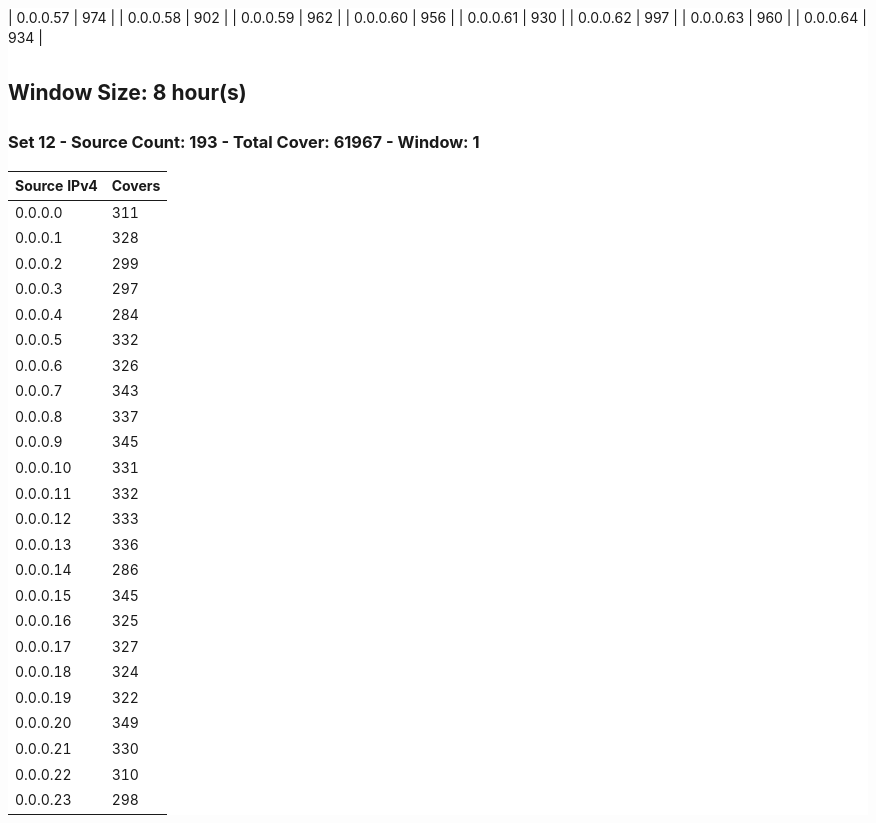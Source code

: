 | 0.0.0.57 | 974 |
| 0.0.0.58 | 902 |
| 0.0.0.59 | 962 |
| 0.0.0.60 | 956 |
| 0.0.0.61 | 930 |
| 0.0.0.62 | 997 |
| 0.0.0.63 | 960 |
| 0.0.0.64 | 934 |

## Window Size: 8 hour(s)

### Set 12 - Source Count: 193 - Total Cover: 61967 - Window: 1

| Source IPv4 | Covers |
| --- | --- |
| 0.0.0.0 | 311 |
| 0.0.0.1 | 328 |
| 0.0.0.2 | 299 |
| 0.0.0.3 | 297 |
| 0.0.0.4 | 284 |
| 0.0.0.5 | 332 |
| 0.0.0.6 | 326 |
| 0.0.0.7 | 343 |
| 0.0.0.8 | 337 |
| 0.0.0.9 | 345 |
| 0.0.0.10 | 331 |
| 0.0.0.11 | 332 |
| 0.0.0.12 | 333 |
| 0.0.0.13 | 336 |
| 0.0.0.14 | 286 |
| 0.0.0.15 | 345 |
| 0.0.0.16 | 325 |
| 0.0.0.17 | 327 |
| 0.0.0.18 | 324 |
| 0.0.0.19 | 322 |
| 0.0.0.20 | 349 |
| 0.0.0.21 | 330 |
| 0.0.0.22 | 310 |
| 0.0.0.23 | 298 |